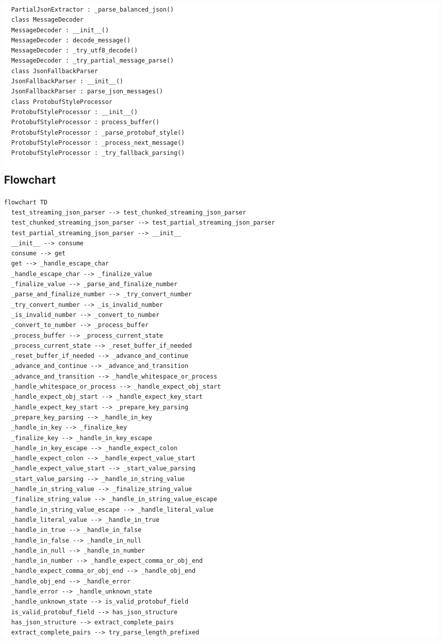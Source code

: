 ```mermaid
  PartialJsonExtractor : _parse_balanced_json()
  class MessageDecoder
  MessageDecoder : __init__()
  MessageDecoder : decode_message()
  MessageDecoder : _try_utf8_decode()
  MessageDecoder : _try_partial_message_parse()
  class JsonFallbackParser
  JsonFallbackParser : __init__()
  JsonFallbackParser : parse_json_messages()
  class ProtobufStyleProcessor
  ProtobufStyleProcessor : __init__()
  ProtobufStyleProcessor : process_buffer()
  ProtobufStyleProcessor : _parse_protobuf_style()
  ProtobufStyleProcessor : _process_next_message()
  ProtobufStyleProcessor : _try_fallback_parsing()
```

## Flowchart
```mermaid
flowchart TD
  test_streaming_json_parser --> test_chunked_streaming_json_parser
  test_chunked_streaming_json_parser --> test_partial_streaming_json_parser
  test_partial_streaming_json_parser --> __init__
  __init__ --> consume
  consume --> get
  get --> _handle_escape_char
  _handle_escape_char --> _finalize_value
  _finalize_value --> _parse_and_finalize_number
  _parse_and_finalize_number --> _try_convert_number
  _try_convert_number --> _is_invalid_number
  _is_invalid_number --> _convert_to_number
  _convert_to_number --> _process_buffer
  _process_buffer --> _process_current_state
  _process_current_state --> _reset_buffer_if_needed
  _reset_buffer_if_needed --> _advance_and_continue
  _advance_and_continue --> _advance_and_transition
  _advance_and_transition --> _handle_whitespace_or_process
  _handle_whitespace_or_process --> _handle_expect_obj_start
  _handle_expect_obj_start --> _handle_expect_key_start
  _handle_expect_key_start --> _prepare_key_parsing
  _prepare_key_parsing --> _handle_in_key
  _handle_in_key --> _finalize_key
  _finalize_key --> _handle_in_key_escape
  _handle_in_key_escape --> _handle_expect_colon
  _handle_expect_colon --> _handle_expect_value_start
  _handle_expect_value_start --> _start_value_parsing
  _start_value_parsing --> _handle_in_string_value
  _handle_in_string_value --> _finalize_string_value
  _finalize_string_value --> _handle_in_string_value_escape
  _handle_in_string_value_escape --> _handle_literal_value
  _handle_literal_value --> _handle_in_true
  _handle_in_true --> _handle_in_false
  _handle_in_false --> _handle_in_null
  _handle_in_null --> _handle_in_number
  _handle_in_number --> _handle_expect_comma_or_obj_end
  _handle_expect_comma_or_obj_end --> _handle_obj_end
  _handle_obj_end --> _handle_error
  _handle_error --> _handle_unknown_state
  _handle_unknown_state --> is_valid_protobuf_field
  is_valid_protobuf_field --> has_json_structure
  has_json_structure --> extract_complete_pairs
  extract_complete_pairs --> try_parse_length_prefixed
```